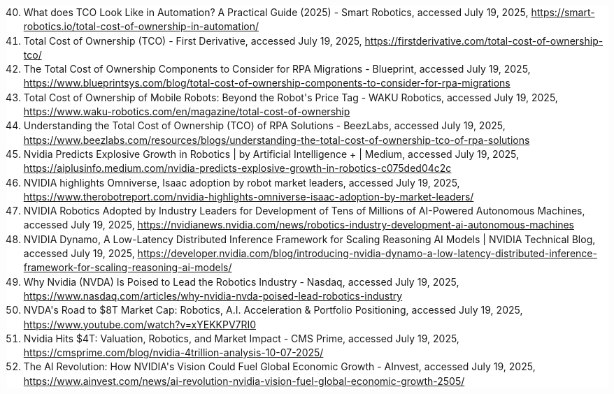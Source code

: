 40. What does TCO Look Like in Automation? A Practical Guide (2025) - Smart Robotics, accessed July 19, 2025, https://smart-robotics.io/total-cost-of-ownership-in-automation/
41. Total Cost of Ownership (TCO) - First Derivative, accessed July 19, 2025, https://firstderivative.com/total-cost-of-ownership-tco/
42. The Total Cost of Ownership Components to Consider for RPA Migrations - Blueprint, accessed July 19, 2025, https://www.blueprintsys.com/blog/total-cost-of-ownership-components-to-consider-for-rpa-migrations
43. Total Cost of Ownership of Mobile Robots: Beyond the Robot's Price Tag - WAKU Robotics, accessed July 19, 2025, https://www.waku-robotics.com/en/magazine/total-cost-of-ownership
44. Understanding the Total Cost of Ownership (TCO) of RPA Solutions - BeezLabs, accessed July 19, 2025, https://www.beezlabs.com/resources/blogs/understanding-the-total-cost-of-ownership-tco-of-rpa-solutions
45. Nvidia Predicts Explosive Growth in Robotics | by Artificial Intelligence + | Medium, accessed July 19, 2025, https://aiplusinfo.medium.com/nvidia-predicts-explosive-growth-in-robotics-c075ded04c2c
46. NVIDIA highlights Omniverse, Isaac adoption by robot market leaders, accessed July 19, 2025, https://www.therobotreport.com/nvidia-highlights-omniverse-isaac-adoption-by-market-leaders/
47. NVIDIA Robotics Adopted by Industry Leaders for Development of Tens of Millions of AI-Powered Autonomous Machines, accessed July 19, 2025, https://nvidianews.nvidia.com/news/robotics-industry-development-ai-autonomous-machines
48. NVIDIA Dynamo, A Low-Latency Distributed Inference Framework for Scaling Reasoning AI Models | NVIDIA Technical Blog, accessed July 19, 2025, https://developer.nvidia.com/blog/introducing-nvidia-dynamo-a-low-latency-distributed-inference-framework-for-scaling-reasoning-ai-models/
49. Why Nvidia (NVDA) Is Poised to Lead the Robotics Industry - Nasdaq, accessed July 19, 2025, https://www.nasdaq.com/articles/why-nvidia-nvda-poised-lead-robotics-industry
50. NVDA's Road to $8T Market Cap: Robotics, A.I. Acceleration & Portfolio Positioning, accessed July 19, 2025, https://www.youtube.com/watch?v=xYEKKPV7RI0
51. Nvidia Hits $4T: Valuation, Robotics, and Market Impact - CMS Prime, accessed July 19, 2025, https://cmsprime.com/blog/nvidia-4trillion-analysis-10-07-2025/
52. The AI Revolution: How NVIDIA's Vision Could Fuel Global Economic Growth - AInvest, accessed July 19, 2025, https://www.ainvest.com/news/ai-revolution-nvidia-vision-fuel-global-economic-growth-2505/

